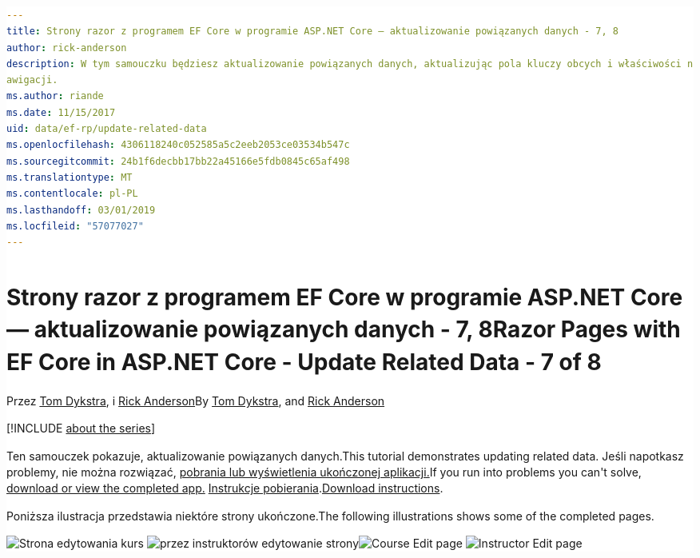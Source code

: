 ```yaml
---
title: Strony razor z programem EF Core w programie ASP.NET Core — aktualizowanie powiązanych danych - 7, 8
author: rick-anderson
description: W tym samouczku będziesz aktualizowanie powiązanych danych, aktualizując pola kluczy obcych i właściwości nawigacji.
ms.author: riande
ms.date: 11/15/2017
uid: data/ef-rp/update-related-data
ms.openlocfilehash: 4306118240c052585a5c2eeb2053ce03534b547c
ms.sourcegitcommit: 24b1f6decbb17bb22a45166e5fdb0845c65af498
ms.translationtype: MT
ms.contentlocale: pl-PL
ms.lasthandoff: 03/01/2019
ms.locfileid: "57077027"
---
```

# <a name="razor-pages-with-ef-core-in-aspnet-core---update-related-data---7-of-8"></a><span data-ttu-id="586e8-103">Strony razor z programem EF Core w programie ASP.NET Core — aktualizowanie powiązanych danych - 7, 8</span><span class="sxs-lookup"><span data-stu-id="586e8-103">Razor Pages with EF Core in ASP.NET Core - Update Related Data - 7 of 8</span></span>

<span data-ttu-id="586e8-104">Przez [Tom Dykstra](https://github.com/tdykstra), i [Rick Anderson](https://twitter.com/RickAndMSFT)</span><span class="sxs-lookup"><span data-stu-id="586e8-104">By [Tom Dykstra](https://github.com/tdykstra), and [Rick Anderson](https://twitter.com/RickAndMSFT)</span></span>

[!INCLUDE [about the series](../../includes/RP-EF/intro.md)]

<span data-ttu-id="586e8-105">Ten samouczek pokazuje, aktualizowanie powiązanych danych.</span><span class="sxs-lookup"><span data-stu-id="586e8-105">This tutorial demonstrates updating related data.</span></span> <span data-ttu-id="586e8-106">Jeśli napotkasz problemy, nie można rozwiązać, [pobrania lub wyświetlenia ukończonej aplikacji.](https://github.com/aspnet/Docs/tree/master/aspnetcore/data/ef-rp/intro/samples)</span><span class="sxs-lookup"><span data-stu-id="586e8-106">If you run into problems you can't solve, [download or view the completed app.](https://github.com/aspnet/Docs/tree/master/aspnetcore/data/ef-rp/intro/samples)</span></span> <span data-ttu-id="586e8-107">[Instrukcje pobierania](xref:index#how-to-download-a-sample).</span><span class="sxs-lookup"><span data-stu-id="586e8-107">[Download instructions](xref:index#how-to-download-a-sample).</span></span>

<span data-ttu-id="586e8-108">Poniższa ilustracja przedstawia niektóre strony ukończone.</span><span class="sxs-lookup"><span data-stu-id="586e8-108">The following illustrations shows some of the completed pages.</span></span>

<span data-ttu-id="586e8-109">![Strona edytowania kurs](update-related-data/_static/course-edit.png)
![przez instruktorów edytowanie strony](update-related-data/_static/instructor-edit-courses.png)</span><span class="sxs-lookup"><span data-stu-id="586e8-109">![Course Edit page](update-related-data/_static/course-edit.png)
![Instructor Edit page](update-related-data/_static/instructor-edit-courses.png)</span></span>
